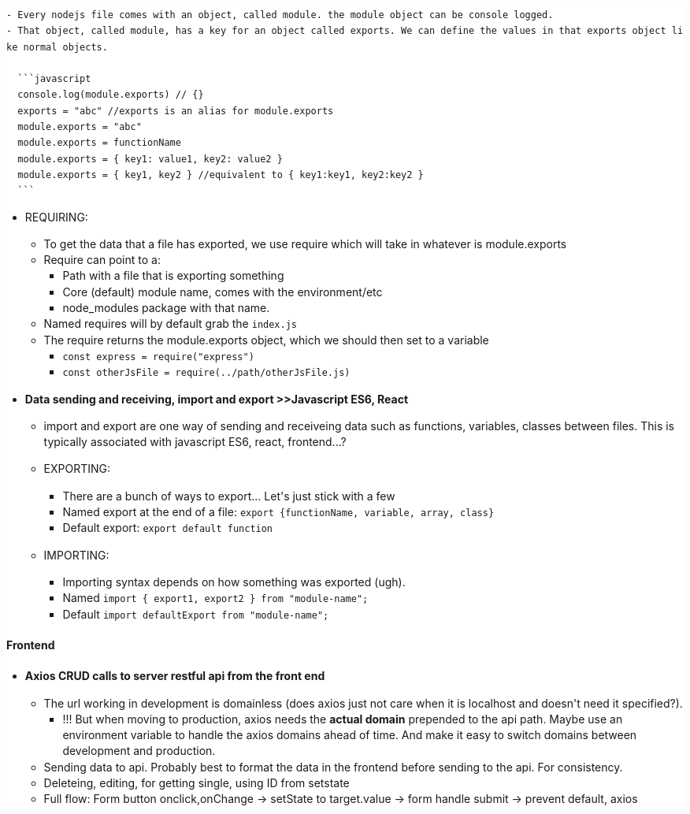     - Every nodejs file comes with an object, called module. the module object can be console logged.
    - That object, called module, has a key for an object called exports. We can define the values in that exports object like normal objects.

      ```javascript
      console.log(module.exports) // {}
      exports = "abc" //exports is an alias for module.exports
      module.exports = "abc"
      module.exports = functionName
      module.exports = { key1: value1, key2: value2 }
      module.exports = { key1, key2 } //equivalent to { key1:key1, key2:key2 }
      ```

  - REQUIRING:
    - To get the data that a file has exported, we use require which will take in whatever is module.exports
    - Require can point to a:
      - Path with a file that is exporting something
      - Core (default) module name, comes with the environment/etc
      - node_modules package with that name.
    - Named requires will by default grab the `index.js`
    - The require returns the module.exports object, which we should then set to a variable
      - `const express = require("express")`
      - `const otherJsFile = require(../path/otherJsFile.js)`

- **Data sending and receiving, import and export >>Javascript ES6, React**

  - import and export are one way of sending and receiveing data such as functions, variables, classes between files. This is typically associated with javascript ES6, react, frontend...?

  - EXPORTING:

    - There are a bunch of ways to export... Let's just stick with a few
    - Named export at the end of a file: `export {functionName, variable, array, class}`
    - Default export: `export default function`

  - IMPORTING:
    - Importing syntax depends on how something was exported (ugh).
    - Named `import { export1, export2 } from "module-name";`
    - Default `import defaultExport from "module-name";`

#### **Frontend**

- **Axios CRUD calls to server restful api from the front end**

  - The url working in development is domainless (does axios just not care when it is localhost and doesn't need it specified?).
    - !!! But when moving to production, axios needs the **actual domain** prepended to the api path. Maybe use an environment variable to handle the axios domains ahead of time. And make it easy to switch domains between development and production.
  - Sending data to api. Probably best to format the data in the frontend before sending to the api. For consistency.
  - Deleteing, editing, for getting single, using ID from setstate
  - Full flow: Form button onclick,onChange -> setState to target.value -> form handle submit -> prevent default, axios
